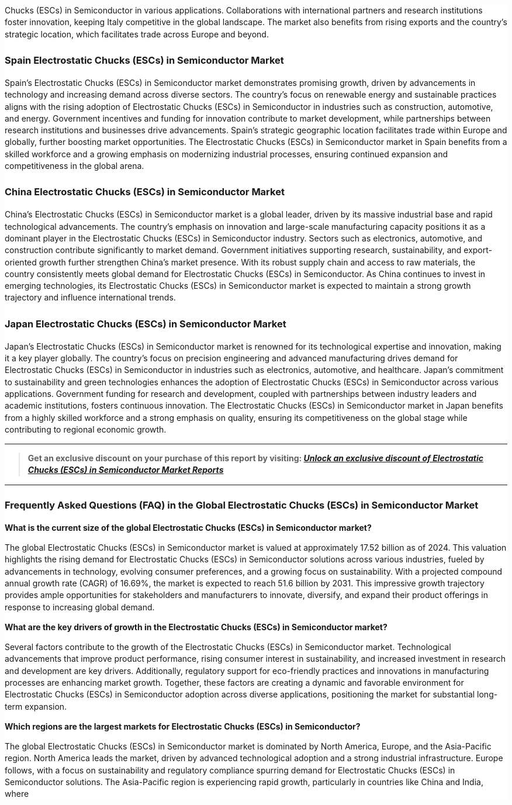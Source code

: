 Chucks (ESCs) in Semiconductor in various applications. Collaborations with international partners and research institutions foster innovation, keeping Italy competitive in the global landscape. The market also benefits from rising exports and the country&rsquo;s strategic location, which facilitates trade across Europe and beyond.</p><h3>Spain Electrostatic Chucks (ESCs) in Semiconductor Market</h3><p>Spain&rsquo;s Electrostatic Chucks (ESCs) in Semiconductor market demonstrates promising growth, driven by advancements in technology and increasing demand across diverse sectors. The country&rsquo;s focus on renewable energy and sustainable practices aligns with the rising adoption of Electrostatic Chucks (ESCs) in Semiconductor in industries such as construction, automotive, and energy. Government incentives and funding for innovation contribute to market development, while partnerships between research institutions and businesses drive advancements. Spain&rsquo;s strategic geographic location facilitates trade within Europe and globally, further boosting market opportunities. The Electrostatic Chucks (ESCs) in Semiconductor market in Spain benefits from a skilled workforce and a growing emphasis on modernizing industrial processes, ensuring continued expansion and competitiveness in the global arena.</p><h3>China Electrostatic Chucks (ESCs) in Semiconductor Market</h3><p>China&rsquo;s Electrostatic Chucks (ESCs) in Semiconductor market is a global leader, driven by its massive industrial base and rapid technological advancements. The country&rsquo;s emphasis on innovation and large-scale manufacturing capacity positions it as a dominant player in the Electrostatic Chucks (ESCs) in Semiconductor industry. Sectors such as electronics, automotive, and construction contribute significantly to market demand. Government initiatives supporting research, sustainability, and export-oriented growth further strengthen China&rsquo;s market presence. With its robust supply chain and access to raw materials, the country consistently meets global demand for Electrostatic Chucks (ESCs) in Semiconductor. As China continues to invest in emerging technologies, its Electrostatic Chucks (ESCs) in Semiconductor market is expected to maintain a strong growth trajectory and influence international trends.</p><h3>Japan Electrostatic Chucks (ESCs) in Semiconductor Market</h3><p>Japan&rsquo;s Electrostatic Chucks (ESCs) in Semiconductor market is renowned for its technological expertise and innovation, making it a key player globally. The country&rsquo;s focus on precision engineering and advanced manufacturing drives demand for Electrostatic Chucks (ESCs) in Semiconductor in industries such as electronics, automotive, and healthcare. Japan&rsquo;s commitment to sustainability and green technologies enhances the adoption of Electrostatic Chucks (ESCs) in Semiconductor across various applications. Government funding for research and development, coupled with partnerships between industry leaders and academic institutions, fosters continuous innovation. The Electrostatic Chucks (ESCs) in Semiconductor market in Japan benefits from a highly skilled workforce and a strong emphasis on quality, ensuring its competitiveness on the global stage while contributing to regional economic growth.</p><hr /><blockquote><p><strong>Get an exclusive discount on your purchase of this report by visiting: <em><a href="://marketresearchpulse.com/ask-for-discount/94543?utm_source=Github&amp;utm_medium=0112">Unlock an exclusive discount of Electrostatic Chucks (ESCs) in Semiconductor Market Reports</a></em>&nbsp;</strong></p></blockquote><hr /><h3>Frequently Asked Questions (FAQ) in the Global Electrostatic Chucks (ESCs) in Semiconductor Market</h3><p><strong>What is the current size of the global Electrostatic Chucks (ESCs) in Semiconductor market?</strong></p><p>The global Electrostatic Chucks (ESCs) in Semiconductor market is valued at approximately 17.52 billion as of 2024. This valuation highlights the rising demand for Electrostatic Chucks (ESCs) in Semiconductor solutions across various industries, fueled by advancements in technology, evolving consumer preferences, and a growing focus on sustainability. With a projected compound annual growth rate (CAGR) of 16.69%, the market is expected to reach 51.6 billion by 2031. This impressive growth trajectory provides ample opportunities for stakeholders and manufacturers to innovate, diversify, and expand their product offerings in response to increasing global demand.</p><p><strong>What are the key drivers of growth in the Electrostatic Chucks (ESCs) in Semiconductor market?</strong></p><p>Several factors contribute to the growth of the Electrostatic Chucks (ESCs) in Semiconductor market. Technological advancements that improve product performance, rising consumer interest in sustainability, and increased investment in research and development are key drivers. Additionally, regulatory support for eco-friendly practices and innovations in manufacturing processes are enhancing market growth. Together, these factors are creating a dynamic and favorable environment for Electrostatic Chucks (ESCs) in Semiconductor adoption across diverse applications, positioning the market for substantial long-term expansion.</p><p><strong>Which regions are the largest markets for Electrostatic Chucks (ESCs) in Semiconductor?</strong></p><p>The global Electrostatic Chucks (ESCs) in Semiconductor market is dominated by North America, Europe, and the Asia-Pacific region. North America leads the market, driven by advanced technological adoption and a strong industrial infrastructure. Europe follows, with a focus on sustainability and regulatory compliance spurring demand for Electrostatic Chucks (ESCs) in Semiconductor solutions. The Asia-Pacific region is experiencing rapid growth, particularly in countries like China and India, where